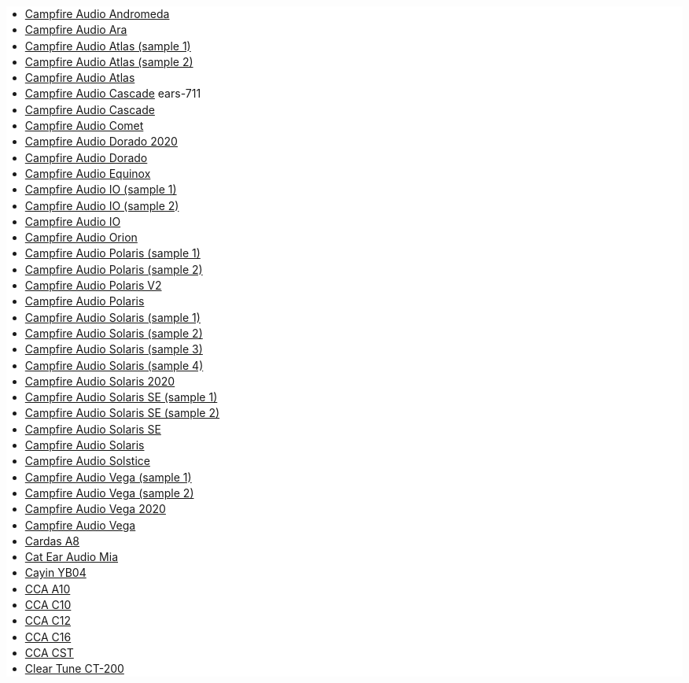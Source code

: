 - [Campfire Audio Andromeda](./../results/crinacle/harman_in-ear_2019v2/Campfire%20Audio%20Andromeda)
- [Campfire Audio Ara](./../results/crinacle/harman_in-ear_2019v2/Campfire%20Audio%20Ara)
- [Campfire Audio Atlas (sample 1)](./../results/crinacle/harman_in-ear_2019v2/Campfire%20Audio%20Atlas%20(sample%201))
- [Campfire Audio Atlas (sample 2)](./../results/crinacle/harman_in-ear_2019v2/Campfire%20Audio%20Atlas%20(sample%202))
- [Campfire Audio Atlas](./../results/crinacle/harman_in-ear_2019v2/Campfire%20Audio%20Atlas)
- [Campfire Audio Cascade](./../results/crinacle/ears-711_harman_over-ear_2018/Campfire%20Audio%20Cascade) ears-711
- [Campfire Audio Cascade](./../results/crinacle/gras_43ag-7_harman_over-ear_2018/Campfire%20Audio%20Cascade)
- [Campfire Audio Comet](./../results/crinacle/harman_in-ear_2019v2/Campfire%20Audio%20Comet)
- [Campfire Audio Dorado 2020](./../results/crinacle/harman_in-ear_2019v2/Campfire%20Audio%20Dorado%202020)
- [Campfire Audio Dorado](./../results/crinacle/harman_in-ear_2019v2/Campfire%20Audio%20Dorado)
- [Campfire Audio Equinox](./../results/crinacle/harman_in-ear_2019v2/Campfire%20Audio%20Equinox)
- [Campfire Audio IO (sample 1)](./../results/crinacle/harman_in-ear_2019v2/Campfire%20Audio%20IO%20(sample%201))
- [Campfire Audio IO (sample 2)](./../results/crinacle/harman_in-ear_2019v2/Campfire%20Audio%20IO%20(sample%202))
- [Campfire Audio IO](./../results/crinacle/harman_in-ear_2019v2/Campfire%20Audio%20IO)
- [Campfire Audio Orion](./../results/crinacle/harman_in-ear_2019v2/Campfire%20Audio%20Orion)
- [Campfire Audio Polaris (sample 1)](./../results/crinacle/harman_in-ear_2019v2/Campfire%20Audio%20Polaris%20(sample%201))
- [Campfire Audio Polaris (sample 2)](./../results/crinacle/harman_in-ear_2019v2/Campfire%20Audio%20Polaris%20(sample%202))
- [Campfire Audio Polaris V2](./../results/crinacle/harman_in-ear_2019v2/Campfire%20Audio%20Polaris%20V2)
- [Campfire Audio Polaris](./../results/crinacle/harman_in-ear_2019v2/Campfire%20Audio%20Polaris)
- [Campfire Audio Solaris (sample 1)](./../results/crinacle/harman_in-ear_2019v2/Campfire%20Audio%20Solaris%20(sample%201))
- [Campfire Audio Solaris (sample 2)](./../results/crinacle/harman_in-ear_2019v2/Campfire%20Audio%20Solaris%20(sample%202))
- [Campfire Audio Solaris (sample 3)](./../results/crinacle/harman_in-ear_2019v2/Campfire%20Audio%20Solaris%20(sample%203))
- [Campfire Audio Solaris (sample 4)](./../results/crinacle/harman_in-ear_2019v2/Campfire%20Audio%20Solaris%20(sample%204))
- [Campfire Audio Solaris 2020](./../results/crinacle/harman_in-ear_2019v2/Campfire%20Audio%20Solaris%202020)
- [Campfire Audio Solaris SE (sample 1)](./../results/crinacle/harman_in-ear_2019v2/Campfire%20Audio%20Solaris%20SE%20(sample%201))
- [Campfire Audio Solaris SE (sample 2)](./../results/crinacle/harman_in-ear_2019v2/Campfire%20Audio%20Solaris%20SE%20(sample%202))
- [Campfire Audio Solaris SE](./../results/crinacle/harman_in-ear_2019v2/Campfire%20Audio%20Solaris%20SE)
- [Campfire Audio Solaris](./../results/crinacle/harman_in-ear_2019v2/Campfire%20Audio%20Solaris)
- [Campfire Audio Solstice](./../results/crinacle/harman_in-ear_2019v2/Campfire%20Audio%20Solstice)
- [Campfire Audio Vega (sample 1)](./../results/crinacle/harman_in-ear_2019v2/Campfire%20Audio%20Vega%20(sample%201))
- [Campfire Audio Vega (sample 2)](./../results/crinacle/harman_in-ear_2019v2/Campfire%20Audio%20Vega%20(sample%202))
- [Campfire Audio Vega 2020](./../results/crinacle/harman_in-ear_2019v2/Campfire%20Audio%20Vega%202020)
- [Campfire Audio Vega](./../results/crinacle/harman_in-ear_2019v2/Campfire%20Audio%20Vega)
- [Cardas A8](./../results/crinacle/harman_in-ear_2019v2/Cardas%20A8)
- [Cat Ear Audio Mia](./../results/crinacle/harman_in-ear_2019v2/Cat%20Ear%20Audio%20Mia)
- [Cayin YB04](./../results/crinacle/harman_in-ear_2019v2/Cayin%20YB04)
- [CCA A10](./../results/crinacle/harman_in-ear_2019v2/CCA%20A10)
- [CCA C10](./../results/crinacle/harman_in-ear_2019v2/CCA%20C10)
- [CCA C12](./../results/crinacle/harman_in-ear_2019v2/CCA%20C12)
- [CCA C16](./../results/crinacle/harman_in-ear_2019v2/CCA%20C16)
- [CCA CST](./../results/crinacle/harman_in-ear_2019v2/CCA%20CST)
- [Clear Tune CT-200](./../results/crinacle/harman_in-ear_2019v2/Clear%20Tune%20CT-200)